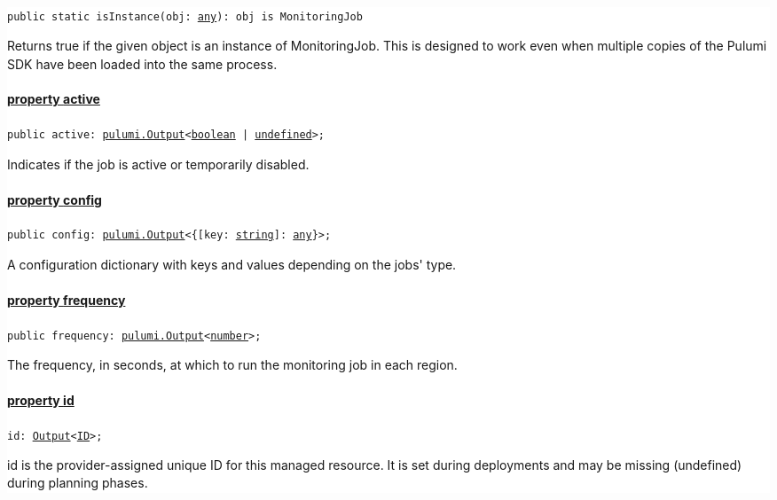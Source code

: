
<pre class="highlight"><code><span class='kd'>public static </span>isInstance(obj: <span class='kd'><a href='https://www.typescriptlang.org/docs/handbook/basic-types.html#any'>any</a></span>): obj is MonitoringJob</code></pre>


Returns true if the given object is an instance of MonitoringJob.  This is designed to work even
when multiple copies of the Pulumi SDK have been loaded into the same process.

<h4 class="pdoc-member-header" id="MonitoringJob-active">
<a class="pdoc-child-name" href="https://github.com/pulumi/pulumi-ns1/blob/b05fe1f54516e631a1db91e8371f8b524adc4141/sdk/nodejs/monitoringJob.ts#L79">property <b>active</b></a>
</h4>

<pre class="highlight"><code><span class='kd'>public </span>active: <a href='/docs/reference/pkg/nodejs/pulumi/pulumi/#Output'>pulumi.Output</a>&lt;<span class='kd'><a href='https://developer.mozilla.org/en-US/docs/Web/JavaScript/Reference/Global_Objects/Boolean'>boolean</a></span> | <span class='kd'><a href='https://developer.mozilla.org/en-US/docs/Web/JavaScript/Reference/Global_Objects/undefined'>undefined</a></span>&gt;;</code></pre>

Indicates if the job is active or temporarily disabled.

<h4 class="pdoc-member-header" id="MonitoringJob-config">
<a class="pdoc-child-name" href="https://github.com/pulumi/pulumi-ns1/blob/b05fe1f54516e631a1db91e8371f8b524adc4141/sdk/nodejs/monitoringJob.ts#L83">property <b>config</b></a>
</h4>

<pre class="highlight"><code><span class='kd'>public </span>config: <a href='/docs/reference/pkg/nodejs/pulumi/pulumi/#Output'>pulumi.Output</a>&lt;{[key: <span class='kd'><a href='https://developer.mozilla.org/en-US/docs/Web/JavaScript/Reference/Global_Objects/String'>string</a></span>]: <span class='kd'><a href='https://www.typescriptlang.org/docs/handbook/basic-types.html#any'>any</a></span>}&gt;;</code></pre>

A configuration dictionary with keys and values depending on the jobs' type.

<h4 class="pdoc-member-header" id="MonitoringJob-frequency">
<a class="pdoc-child-name" href="https://github.com/pulumi/pulumi-ns1/blob/b05fe1f54516e631a1db91e8371f8b524adc4141/sdk/nodejs/monitoringJob.ts#L87">property <b>frequency</b></a>
</h4>

<pre class="highlight"><code><span class='kd'>public </span>frequency: <a href='/docs/reference/pkg/nodejs/pulumi/pulumi/#Output'>pulumi.Output</a>&lt;<span class='kd'><a href='https://developer.mozilla.org/en-US/docs/Web/JavaScript/Reference/Global_Objects/Number'>number</a></span>&gt;;</code></pre>

The frequency, in seconds, at which to run the monitoring job in each region.

<h4 class="pdoc-member-header" id="MonitoringJob-id">
<a class="pdoc-child-name" href="https://github.com/pulumi/pulumi-ns1/blob/b05fe1f54516e631a1db91e8371f8b524adc4141/sdk/nodejs/monitoringJob.ts#L48">property <b>id</b></a>
</h4>

<pre class="highlight"><code><span class='kd'></span>id: <a href='/docs/reference/pkg/nodejs/pulumi/pulumi/#Output'>Output</a>&lt;<a href='/docs/reference/pkg/nodejs/pulumi/pulumi/#ID'>ID</a>&gt;;</code></pre>

id is the provider-assigned unique ID for this managed resource.  It is set during
deployments and may be missing (undefined) during planning phases.

